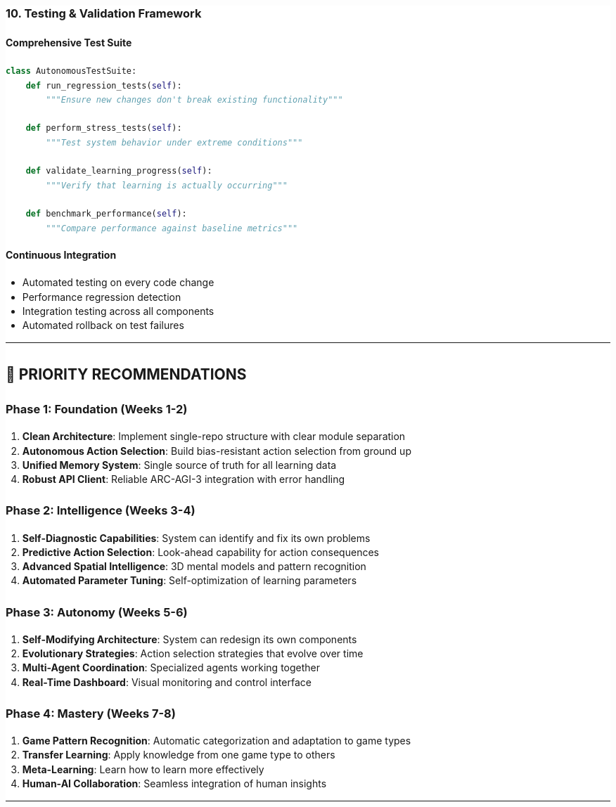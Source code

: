 ### 10. **Testing & Validation Framework**

#### **Comprehensive Test Suite**
```python
class AutonomousTestSuite:
    def run_regression_tests(self):
        """Ensure new changes don't break existing functionality"""
    
    def perform_stress_tests(self):
        """Test system behavior under extreme conditions"""
    
    def validate_learning_progress(self):
        """Verify that learning is actually occurring"""
    
    def benchmark_performance(self):
        """Compare performance against baseline metrics"""
```

#### **Continuous Integration**
- Automated testing on every code change
- Performance regression detection
- Integration testing across all components
- Automated rollback on test failures

---

## 🎯 PRIORITY RECOMMENDATIONS

### **Phase 1: Foundation (Weeks 1-2)**
1. **Clean Architecture**: Implement single-repo structure with clear module separation
2. **Autonomous Action Selection**: Build bias-resistant action selection from ground up
3. **Unified Memory System**: Single source of truth for all learning data
4. **Robust API Client**: Reliable ARC-AGI-3 integration with error handling

### **Phase 2: Intelligence (Weeks 3-4)**
1. **Self-Diagnostic Capabilities**: System can identify and fix its own problems
2. **Predictive Action Selection**: Look-ahead capability for action consequences
3. **Advanced Spatial Intelligence**: 3D mental models and pattern recognition
4. **Automated Parameter Tuning**: Self-optimization of learning parameters

### **Phase 3: Autonomy (Weeks 5-6)**
1. **Self-Modifying Architecture**: System can redesign its own components
2. **Evolutionary Strategies**: Action selection strategies that evolve over time
3. **Multi-Agent Coordination**: Specialized agents working together
4. **Real-Time Dashboard**: Visual monitoring and control interface

### **Phase 4: Mastery (Weeks 7-8)**
1. **Game Pattern Recognition**: Automatic categorization and adaptation to game types
2. **Transfer Learning**: Apply knowledge from one game type to others
3. **Meta-Learning**: Learn how to learn more effectively
4. **Human-AI Collaboration**: Seamless integration of human insights

---